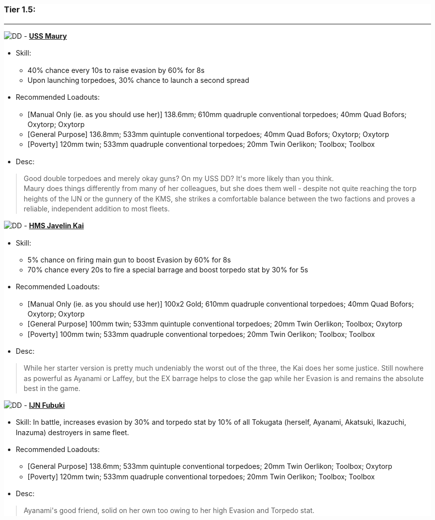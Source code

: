 ### Tier 1.5:
---
![DD](/Images-for-the-Guide/MauryChibi.png "USS Maury") - **[USS Maury](https://azurlane.koumakan.jp/Maury)**
* Skill:
  * 40% chance every 10s to raise evasion by 60% for 8s
  * Upon launching torpedoes, 30% chance to launch a second spread

* Recommended Loadouts:
  * [Manual Only (ie. as you should use her)] 138.6mm; 610mm quadruple conventional torpedoes; 40mm Quad Bofors; Oxytorp; Oxytorp
  * [General Purpose] 136.8mm; 533mm quintuple conventional torpedoes; 40mm Quad Bofors; Oxytorp; Oxytorp
  * [Poverty] 120mm twin; 533mm quadruple conventional torpedoes; 20mm Twin Oerlikon; Toolbox; Toolbox

* Desc: 
>Good double torpedoes and merely okay guns? On my USS DD? It's more likely than you think.  
Maury does things differently from many of her colleagues, but she does them well - despite not quite reaching the torp heights of the IJN or the gunnery of the KMS, she strikes a comfortable balance between the two factions and proves a reliable, independent addition to most fleets.

![DD](/Images-for-the-Guide/JavelinKaiChibi.png "Javelin Kai") - **[HMS Javelin Kai](https://azurlane.koumakan.jp/Javelin#Retrofit)**
* Skill:
  * 5% chance on firing main gun to boost Evasion by 60% for 8s
  * 70% chance every 20s to fire a special barrage and boost torpedo stat by 30% for 5s

* Recommended Loadouts:
  * [Manual Only (ie. as you should use her)] 100x2 Gold; 610mm quadruple conventional torpedoes; 40mm Quad Bofors; Oxytorp; Oxytorp
  * [General Purpose] 100mm twin; 533mm quintuple conventional torpedoes; 20mm Twin Oerlikon; Toolbox; Oxytorp
  * [Poverty] 100mm twin; 533mm quadruple conventional torpedoes; 20mm Twin Oerlikon; Toolbox; Toolbox

* Desc: 
>While her starter version is pretty much undeniably the worst out of the three, the Kai does her some justice. Still nowhere as powerful as Ayanami or Laffey, but the EX barrage helps to close the gap while her Evasion is and remains the absolute best in the game.

![DD](/Images-for-the-Guide/FubukiChibi.png "Bucky") - **[IJN Fubuki](https://azurlane.koumakan.jp/Fubuki)**
* Skill: In battle, increases evasion by 30% and torpedo stat by 10% of all Tokugata (herself, Ayanami, Akatsuki, Ikazuchi, Inazuma) destroyers in same fleet.

* Recommended Loadouts:
  * [General Purpose] 138.6mm; 533mm quintuple conventional torpedoes; 20mm Twin Oerlikon; Toolbox; Oxytorp
  * [Poverty] 120mm twin; 533mm quadruple conventional torpedoes; 20mm Twin Oerlikon; Toolbox; Toolbox

* Desc: 
>Ayanami's good friend, solid on her own too owing to her high Evasion and Torpedo stat.
